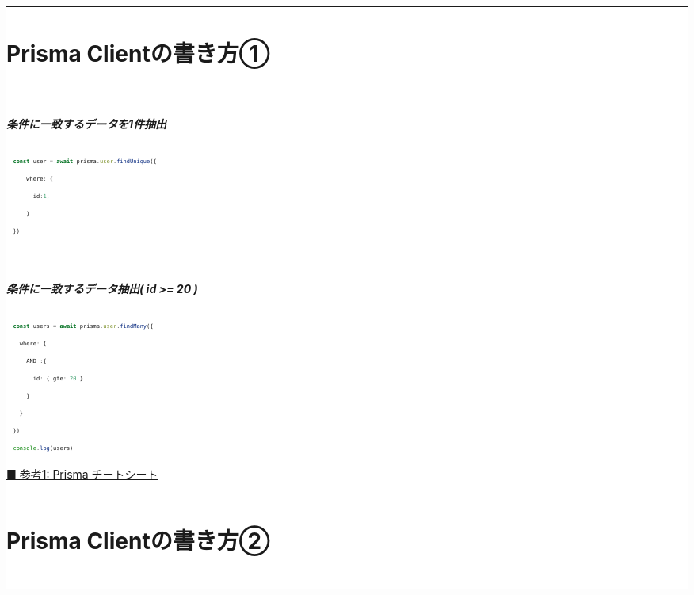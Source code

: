 <style>
div {
  font-size: 1rem;
  line-height: 1.5rem;
}
</style>

---

# Prisma Clientの書き方①

<br/>

##### 条件に一致するデータを1件抽出

```ts
  const user = await prisma.user.findUnique({
      where: {
        id:1,
      }
  })
```

<br/>

##### 条件に一致するデータ抽出( id >= 20 )

```ts
  const users = await prisma.user.findMany({
    where: {
      AND :{
        id: { gte: 20 }
      }
    }
  })
  console.log(users)
```

[■ 参考1: Prisma チートシート](https://qiita.com/koffee0522/items/92be1826f1a150bfe62e)


<style>
span {
  font-size:0.5rem;
  line-height: 1rem !important;
}
</style>


---

# Prisma Clientの書き方②

<br/>
